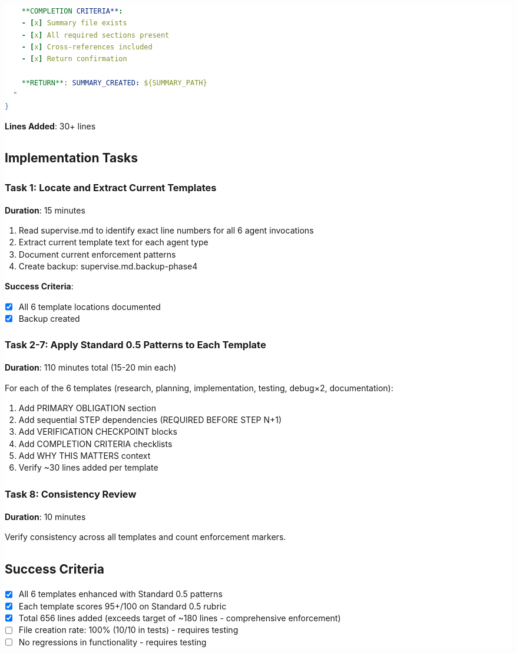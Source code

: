 ```yaml
    **COMPLETION CRITERIA**:
    - [x] Summary file exists
    - [x] All required sections present
    - [x] Cross-references included
    - [x] Return confirmation

    **RETURN**: SUMMARY_CREATED: ${SUMMARY_PATH}
  "
}
```

**Lines Added**: 30+ lines


## Implementation Tasks

### Task 1: Locate and Extract Current Templates
**Duration**: 15 minutes

1. Read supervise.md to identify exact line numbers for all 6 agent invocations
2. Extract current template text for each agent type
3. Document current enforcement patterns
4. Create backup: supervise.md.backup-phase4

**Success Criteria**:
- [x] All 6 template locations documented
- [x] Backup created

### Task 2-7: Apply Standard 0.5 Patterns to Each Template
**Duration**: 110 minutes total (15-20 min each)

For each of the 6 templates (research, planning, implementation, testing, debug×2, documentation):
1. Add PRIMARY OBLIGATION section
2. Add sequential STEP dependencies (REQUIRED BEFORE STEP N+1)
3. Add VERIFICATION CHECKPOINT blocks
4. Add COMPLETION CRITERIA checklists
5. Add WHY THIS MATTERS context
6. Verify ~30 lines added per template

### Task 8: Consistency Review
**Duration**: 10 minutes

Verify consistency across all templates and count enforcement markers.

## Success Criteria

- [x] All 6 templates enhanced with Standard 0.5 patterns
- [x] Each template scores 95+/100 on Standard 0.5 rubric
- [x] Total 656 lines added (exceeds target of ~180 lines - comprehensive enforcement)
- [ ] File creation rate: 100% (10/10 in tests) - requires testing
- [ ] No regressions in functionality - requires testing
